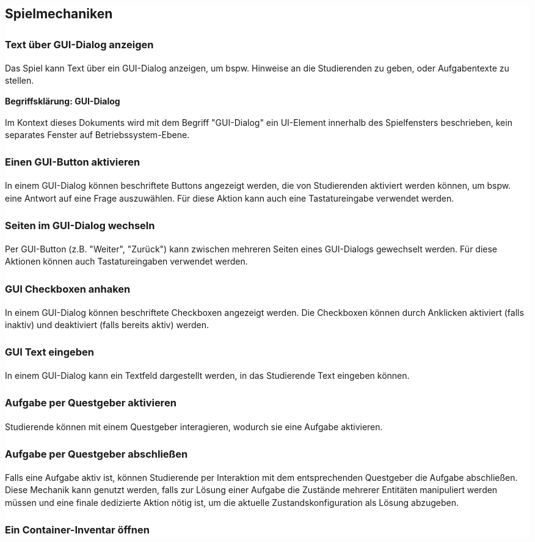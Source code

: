 ## Spielmechaniken

### Text über GUI-Dialog anzeigen

Das Spiel kann Text über ein GUI-Dialog anzeigen, um bspw. Hinweise an die Studierenden zu geben, oder Aufgabentexte
zu stellen.

**Begriffsklärung: GUI-Dialog**

Im Kontext dieses Dokuments wird mit dem Begriff "GUI-Dialog" ein UI-Element innerhalb des Spielfensters beschrieben,
kein separates Fenster auf Betriebssystem-Ebene.

### Einen GUI-Button aktivieren

In einem GUI-Dialog können beschriftete Buttons angezeigt werden, die von Studierenden aktiviert werden können, um
bspw. eine Antwort auf eine Frage auszuwählen. Für diese Aktion kann auch eine Tastatureingabe verwendet werden.

### Seiten im GUI-Dialog wechseln

Per GUI-Button (z.B. "Weiter", "Zurück") kann zwischen mehreren Seiten eines GUI-Dialogs gewechselt werden. Für diese
Aktionen können auch Tastatureingaben verwendet werden.

### GUI Checkboxen anhaken

In einem GUI-Dialog können beschriftete Checkboxen angezeigt werden. Die Checkboxen können durch Anklicken
aktiviert (falls inaktiv) und deaktiviert (falls bereits aktiv) werden.

### GUI Text eingeben

In einem GUI-Dialog kann ein Textfeld dargestellt werden, in das Studierende Text eingeben können.

### Aufgabe per Questgeber aktivieren

Studierende können mit einem Questgeber interagieren, wodurch sie eine Aufgabe aktivieren.

### Aufgabe per Questgeber abschließen

Falls eine Aufgabe aktiv ist, können Studierende per Interaktion mit dem entsprechenden Questgeber die Aufgabe abschließen.
Diese Mechanik kann genutzt werden, falls zur Lösung einer Aufgabe die Zustände mehrerer Entitäten manipuliert
werden müssen und eine finale dedizierte Aktion nötig ist, um die aktuelle Zustandskonfiguration als Lösung abzugeben.

### Ein Container-Inventar öffnen
